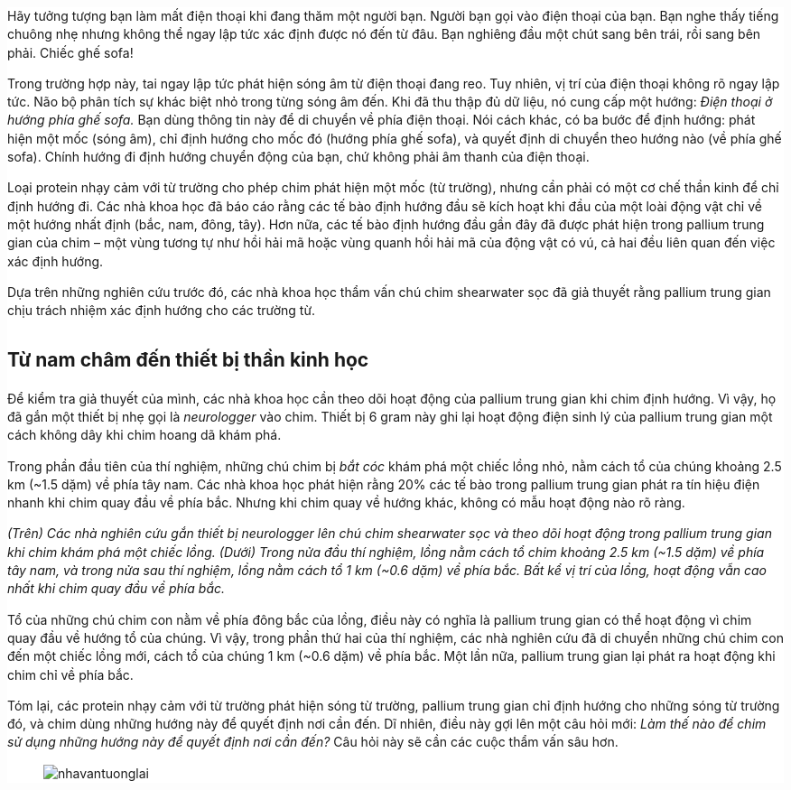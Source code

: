 Hãy tưởng tượng bạn làm mất điện thoại khi đang thăm một người bạn. Người bạn gọi vào điện thoại của bạn. Bạn nghe thấy tiếng chuông nhẹ nhưng không thể ngay lập tức xác định được nó đến từ đâu. Bạn nghiêng đầu một chút sang bên trái, rồi sang bên phải. Chiếc ghế sofa!

Trong trường hợp này, tai ngay lập tức phát hiện sóng âm từ điện thoại đang reo. Tuy nhiên, vị trí của điện thoại không rõ ngay lập tức. Não bộ phân tích sự khác biệt nhỏ trong từng sóng âm đến. Khi đã thu thập đủ dữ liệu, nó cung cấp một hướng: _Điện thoại ở hướng phía ghế sofa._ Bạn dùng thông tin này để di chuyển về phía điện thoại. Nói cách khác, có ba bước để định hướng: phát hiện một mốc (sóng âm), chỉ định hướng cho mốc đó (hướng phía ghế sofa), và quyết định di chuyển theo hướng nào (về phía ghế sofa). Chính hướng đi định hướng chuyển động của bạn, chứ không phải âm thanh của điện thoại.

Loại protein nhạy cảm với từ trường cho phép chim phát hiện một mốc (từ trường), nhưng cần phải có một cơ chế thần kinh để chỉ định hướng đi. Các nhà khoa học đã báo cáo rằng các tế bào định hướng đầu sẽ kích hoạt khi đầu của một loài động vật chỉ về một hướng nhất định (bắc, nam, đông, tây). Hơn nữa, các tế bào định hướng đầu gần đây đã được phát hiện trong pallium trung gian của chim – một vùng tương tự như hồi hải mã hoặc vùng quanh hồi hải mã của động vật có vú, cả hai đều liên quan đến việc xác định hướng.

Dựa trên những nghiên cứu trước đó, các nhà khoa học thẩm vấn chú chim shearwater sọc đã giả thuyết rằng pallium trung gian chịu trách nhiệm xác định hướng cho các trường từ.

## Từ nam châm đến thiết bị thần kinh học

Để kiểm tra giả thuyết của mình, các nhà khoa học cần theo dõi hoạt động của pallium trung gian khi chim định hướng. Vì vậy, họ đã gắn một thiết bị nhẹ gọi là _neurologger_ vào chim. Thiết bị 6 gram này ghi lại hoạt động điện sinh lý của pallium trung gian một cách không dây khi chim hoang dã khám phá.

Trong phần đầu tiên của thí nghiệm, những chú chim bị _bắt cóc_ khám phá một chiếc lồng nhỏ, nằm cách tổ của chúng khoảng 2.5 km (~1.5 dặm) về phía tây nam. Các nhà khoa học phát hiện rằng 20% các tế bào trong pallium trung gian phát ra tín hiệu điện nhanh khi chim quay đầu về phía bắc. Nhưng khi chim quay về hướng khác, không có mẫu hoạt động nào rõ ràng.

_(Trên) Các nhà nghiên cứu gắn thiết bị neurologger lên chú chim shearwater sọc và theo dõi hoạt động trong pallium trung gian khi chim khám phá một chiếc lồng. (Dưới) Trong nửa đầu thí nghiệm, lồng nằm cách tổ chim khoảng 2.5 km (~1.5 dặm) về phía tây nam, và trong nửa sau thí nghiệm, lồng nằm cách tổ 1 km (~0.6 dặm) về phía bắc. Bất kể vị trí của lồng, hoạt động vẫn cao nhất khi chim quay đầu về phía bắc._

Tổ của những chú chim con nằm về phía đông bắc của lồng, điều này có nghĩa là pallium trung gian có thể hoạt động vì chim quay đầu về hướng tổ của chúng. Vì vậy, trong phần thứ hai của thí nghiệm, các nhà nghiên cứu đã di chuyển những chú chim con đến một chiếc lồng mới, cách tổ của chúng 1 km (~0.6 dặm) về phía bắc. Một lần nữa, pallium trung gian lại phát ra hoạt động khi chim chỉ về phía bắc.

Tóm lại, các protein nhạy cảm với từ trường phát hiện sóng từ trường, pallium trung gian chỉ định hướng cho những sóng từ trường đó, và chim dùng những hướng này để quyết định nơi cần đến. Dĩ nhiên, điều này gợi lên một câu hỏi mới: _Làm thế nào để chim sử dụng những hướng này để quyết định nơi cần đến?_ Câu hỏi này sẽ cần các cuộc thẩm vấn sâu hơn.

<figure><img src="https://banmaixanh.vercel.app/image/cover/001-115.jpg" alt="nhavantuonglai" title="nhavantuonglai" height=100% width=100%><figcaption><p></p></figcaption></figure>